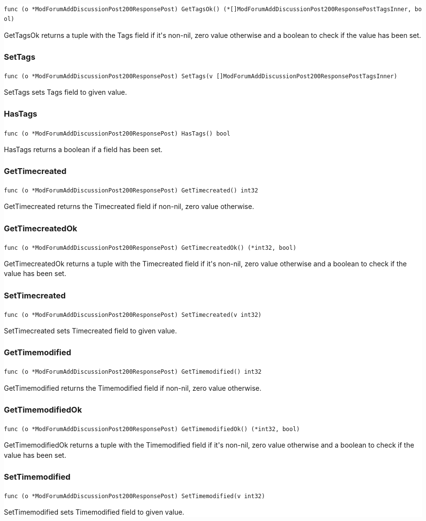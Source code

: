 `func (o *ModForumAddDiscussionPost200ResponsePost) GetTagsOk() (*[]ModForumAddDiscussionPost200ResponsePostTagsInner, bool)`

GetTagsOk returns a tuple with the Tags field if it's non-nil, zero value otherwise
and a boolean to check if the value has been set.

### SetTags

`func (o *ModForumAddDiscussionPost200ResponsePost) SetTags(v []ModForumAddDiscussionPost200ResponsePostTagsInner)`

SetTags sets Tags field to given value.

### HasTags

`func (o *ModForumAddDiscussionPost200ResponsePost) HasTags() bool`

HasTags returns a boolean if a field has been set.

### GetTimecreated

`func (o *ModForumAddDiscussionPost200ResponsePost) GetTimecreated() int32`

GetTimecreated returns the Timecreated field if non-nil, zero value otherwise.

### GetTimecreatedOk

`func (o *ModForumAddDiscussionPost200ResponsePost) GetTimecreatedOk() (*int32, bool)`

GetTimecreatedOk returns a tuple with the Timecreated field if it's non-nil, zero value otherwise
and a boolean to check if the value has been set.

### SetTimecreated

`func (o *ModForumAddDiscussionPost200ResponsePost) SetTimecreated(v int32)`

SetTimecreated sets Timecreated field to given value.


### GetTimemodified

`func (o *ModForumAddDiscussionPost200ResponsePost) GetTimemodified() int32`

GetTimemodified returns the Timemodified field if non-nil, zero value otherwise.

### GetTimemodifiedOk

`func (o *ModForumAddDiscussionPost200ResponsePost) GetTimemodifiedOk() (*int32, bool)`

GetTimemodifiedOk returns a tuple with the Timemodified field if it's non-nil, zero value otherwise
and a boolean to check if the value has been set.

### SetTimemodified

`func (o *ModForumAddDiscussionPost200ResponsePost) SetTimemodified(v int32)`

SetTimemodified sets Timemodified field to given value.
